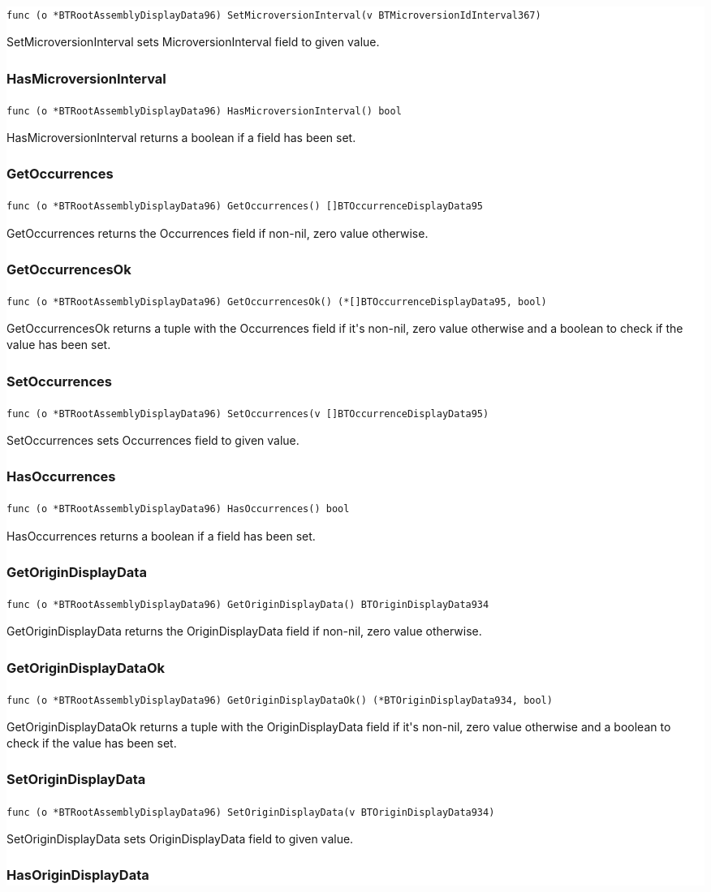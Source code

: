 `func (o *BTRootAssemblyDisplayData96) SetMicroversionInterval(v BTMicroversionIdInterval367)`

SetMicroversionInterval sets MicroversionInterval field to given value.

### HasMicroversionInterval

`func (o *BTRootAssemblyDisplayData96) HasMicroversionInterval() bool`

HasMicroversionInterval returns a boolean if a field has been set.

### GetOccurrences

`func (o *BTRootAssemblyDisplayData96) GetOccurrences() []BTOccurrenceDisplayData95`

GetOccurrences returns the Occurrences field if non-nil, zero value otherwise.

### GetOccurrencesOk

`func (o *BTRootAssemblyDisplayData96) GetOccurrencesOk() (*[]BTOccurrenceDisplayData95, bool)`

GetOccurrencesOk returns a tuple with the Occurrences field if it's non-nil, zero value otherwise
and a boolean to check if the value has been set.

### SetOccurrences

`func (o *BTRootAssemblyDisplayData96) SetOccurrences(v []BTOccurrenceDisplayData95)`

SetOccurrences sets Occurrences field to given value.

### HasOccurrences

`func (o *BTRootAssemblyDisplayData96) HasOccurrences() bool`

HasOccurrences returns a boolean if a field has been set.

### GetOriginDisplayData

`func (o *BTRootAssemblyDisplayData96) GetOriginDisplayData() BTOriginDisplayData934`

GetOriginDisplayData returns the OriginDisplayData field if non-nil, zero value otherwise.

### GetOriginDisplayDataOk

`func (o *BTRootAssemblyDisplayData96) GetOriginDisplayDataOk() (*BTOriginDisplayData934, bool)`

GetOriginDisplayDataOk returns a tuple with the OriginDisplayData field if it's non-nil, zero value otherwise
and a boolean to check if the value has been set.

### SetOriginDisplayData

`func (o *BTRootAssemblyDisplayData96) SetOriginDisplayData(v BTOriginDisplayData934)`

SetOriginDisplayData sets OriginDisplayData field to given value.

### HasOriginDisplayData

